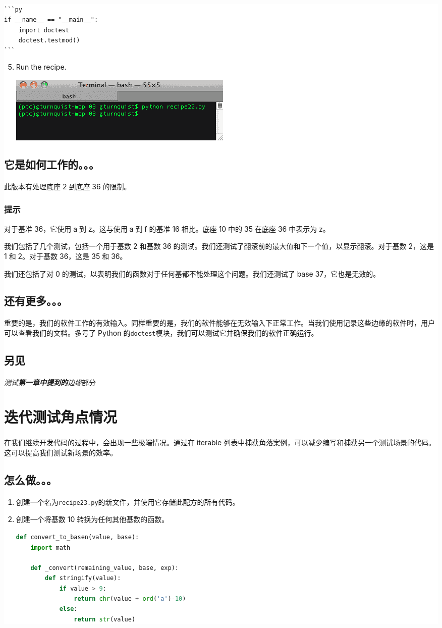     ```py
    if __name__ == "__main__":
        import doctest
        doctest.testmod()
    ```

5.  Run the recipe.

    ![How to do it...](img/4668_03_13.jpg)

## 它是如何工作的。。。

此版本有处理底座 2 到底座 36 的限制。

### 提示

对于基准 36，它使用 a 到 z。这与使用 a 到 f 的基准 16 相比。底座 10 中的 35 在底座 36 中表示为 z。

我们包括了几个测试，包括一个用于基数 2 和基数 36 的测试。我们还测试了翻滚前的最大值和下一个值，以显示翻滚。对于基数 2，这是 1 和 2。对于基数 36，这是 35 和 36。

我们还包括了对 0 的测试，以表明我们的函数对于任何基都不能处理这个问题。我们还测试了 base 37，它也是无效的。

## 还有更多。。。

重要的是，我们的软件工作的有效输入。同样重要的是，我们的软件能够在无效输入下正常工作。当我们使用记录这些边缘的软件时，用户可以查看我们的文档。多亏了 Python 的`doctest`模块，我们可以测试它并确保我们的软件正确运行。

## 另见

*测试**第一章中提到的**边缘*部分

# 迭代测试角点情况

在我们继续开发代码的过程中，会出现一些极端情况。通过在 iterable 列表中捕获角落案例，可以减少编写和捕获另一个测试场景的代码。这可以提高我们测试新场景的效率。

## 怎么做。。。

1.  创建一个名为`recipe23.py`的新文件，并使用它存储此配方的所有代码。
2.  创建一个将基数 10 转换为任何其他基数的函数。

    ```py
    def convert_to_basen(value, base):
        import math

        def _convert(remaining_value, base, exp):
            def stringify(value):
                if value > 9:
                    return chr(value + ord('a')-10)
                else:
                    return str(value)
